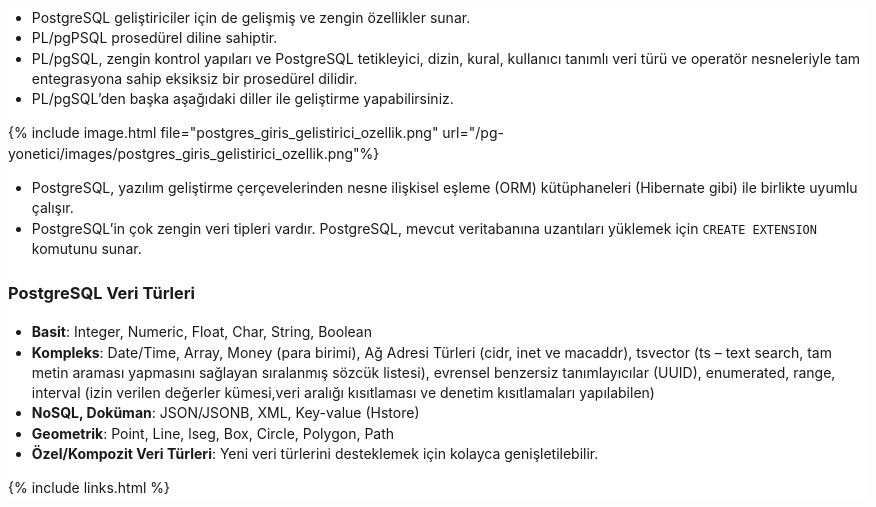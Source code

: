 - PostgreSQL geliştiriciler için de gelişmiş ve zengin özellikler sunar.
- PL/pgPSQL prosedürel diline sahiptir.
- PL/pgSQL, zengin kontrol yapıları ve PostgreSQL tetikleyici, dizin, kural, kullanıcı tanımlı veri türü ve operatör nesneleriyle tam entegrasyona sahip eksiksiz bir prosedürel dilidir.
- PL/pgSQL’den başka aşağıdaki diller ile geliştirme yapabilirsiniz.

{% include image.html file="postgres_giris_gelistirici_ozellik.png" url="/pg-yonetici/images/postgres_giris_gelistirici_ozellik.png"%}

- PostgreSQL, yazılım geliştirme çerçevelerinden nesne ilişkisel eşleme (ORM) kütüphaneleri (Hibernate gibi) ile birlikte uyumlu çalışır.
- PostgreSQL’in çok zengin veri tipleri vardır. PostgreSQL, mevcut veritabanına uzantıları yüklemek için `CREATE EXTENSION` komutunu sunar.

### PostgreSQL Veri Türleri

- **Basit**: Integer, Numeric, Float, Char, String, Boolean
- **Kompleks**: Date/Time, Array, Money (para birimi), Ağ Adresi Türleri (cidr, inet ve macaddr), tsvector (ts – text search, tam metin araması yapmasını sağlayan sıralanmış sözcük listesi), evrensel benzersiz tanımlayıcılar (UUID), enumerated, range, interval (izin verilen değerler kümesi,veri aralığı kısıtlaması ve denetim kısıtlamaları yapılabilen)
- **NoSQL, Doküman**: JSON/JSONB, XML, Key-value (Hstore)
- **Geometrik**: Point, Line, lseg, Box, Circle, Polygon, Path
- **Özel/Kompozit Veri Türleri**: Yeni veri türlerini desteklemek için kolayca genişletilebilir.

{% include links.html %}
